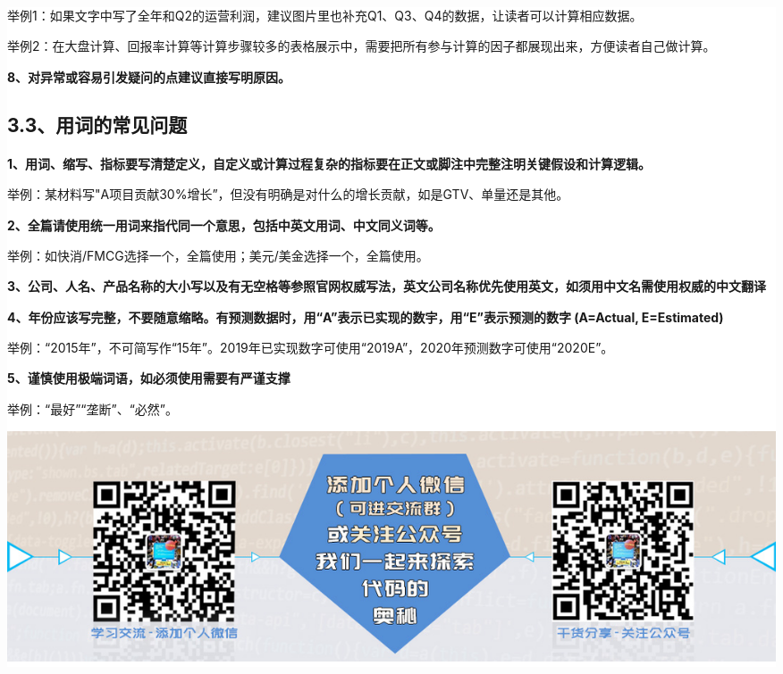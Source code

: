 举例1：如果文字中写了全年和Q2的运营利润，建议图片里也补充Q1、Q3、Q4的数据，让读者可以计算相应数据。     

举例2：在大盘计算、回报率计算等计算步骤较多的表格展示中，需要把所有参与计算的因子都展现出来，方便读者自己做计算。



**8、对异常或容易引发疑问的点建议直接写明原因。**





## 3.3、用词的常见问题

**1、﻿用词、缩写、指标要写清楚定义，自定义或计算过程复杂的指标要在正文或脚注中完整注明关键假设和计算逻辑。**     

举例：某材料写"A项目贡献30%增长”，但没有明确是对什么的增长贡献，如是GTV、单量还是其他。    



**2、全篇请使用统一用词来指代同一个意思，包括中英文用词、中文同义词等。**    

举例：如快消/FMCG选择一个，全篇使用；美元/美金选择一个，全篇使用。    



**3、公司、人名、产品名称的大小写以及有无空格等参照官网权威写法，英文公司名称优先使用英文，如须用中文名需使用权威的中文翻译**    



**4、年份应该写完整，不要随意缩略。有预测数据时，用“A”表示已实现的数宇，用“E”表示预测的数字 (A=Actual, E=Estimated)**    

举例：“2015年”，不可简写作“15年”。2019年已实现数字可使用“2019A”，2020年预测数字可使用“2020E”。



**5、﻿谨慎使用极端词语，如必须使用需要有严谨支撑**     

举例：“最好”“垄断”、“必然”。













![ContactAuthor](https://raw.githubusercontent.com/HealerJean/HealerJean.github.io/master/assets/img/artical_bottom.jpg)
